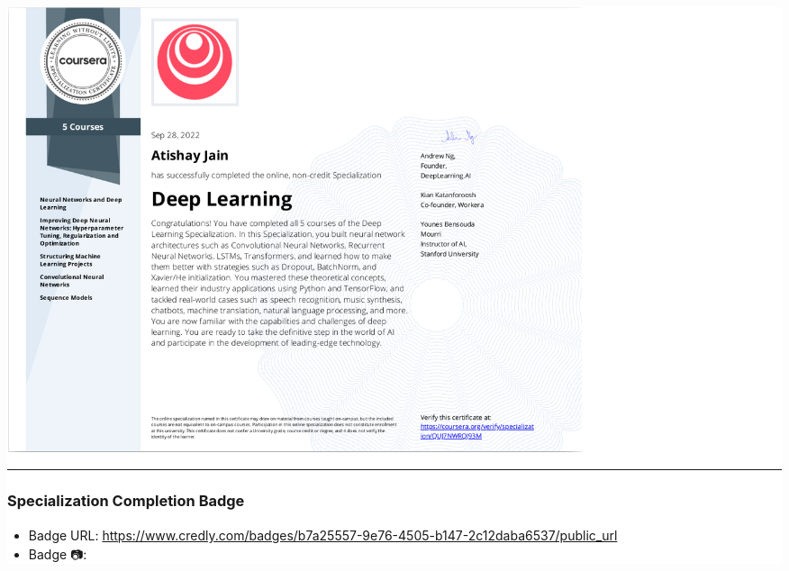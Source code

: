 <img src ="Images/CourseraSpecializationCompletion.png" width="639" height="494"/>

------------

### Specialization Completion Badge
* Badge URL: https://www.credly.com/badges/b7a25557-9e76-4505-b147-2c12daba6537/public_url
* Badge 📷: